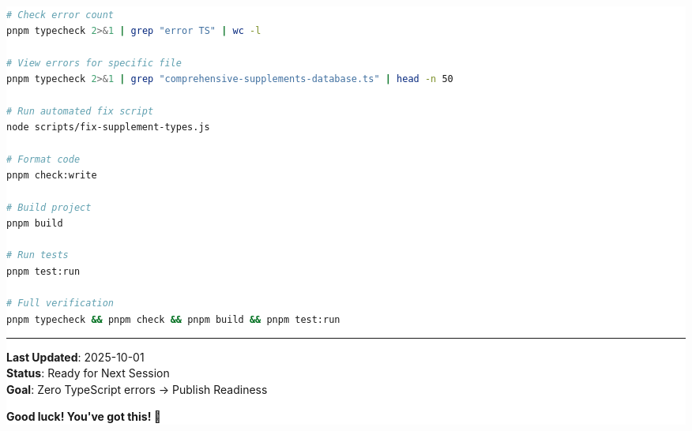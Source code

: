 ```bash
# Check error count
pnpm typecheck 2>&1 | grep "error TS" | wc -l

# View errors for specific file
pnpm typecheck 2>&1 | grep "comprehensive-supplements-database.ts" | head -n 50

# Run automated fix script
node scripts/fix-supplement-types.js

# Format code
pnpm check:write

# Build project
pnpm build

# Run tests
pnpm test:run

# Full verification
pnpm typecheck && pnpm check && pnpm build && pnpm test:run
```

---

**Last Updated**: 2025-10-01  
**Status**: Ready for Next Session  
**Goal**: Zero TypeScript errors → Publish Readiness

**Good luck! You've got this! 🚀**


